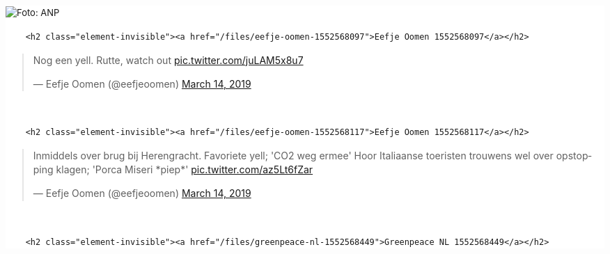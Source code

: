   
</div>
</div>
<p><div class="media media-element-container media-default"><div id="file-536527" class="file file-image file-image-jpeg">

        
  
  <div class="content">
    <img alt="Foto: ANP" title="Foto: ANP" height="2718" width="3280" style="font-size: 13.008px;" class="media-element file-default" data-delta="3" src="https://original.sevendays.nl/sites/default/files/ANP-71123900.jpg">  </div>

  
</div>
</div>
<p><div class="media media-element-container media-default"><div id="file-536529" class="file file-document file-text-oembed">

        <h2 class="element-invisible"><a href="/files/eefje-oomen-1552568097">Eefje Oomen 1552568097</a></h2>
    
  
  <div class="content">
    
<blockquote class="twitter-tweet" data-width="550"><p lang="en" dir="ltr">Nog een yell. Rutte, watch out <a href="https://t.co/juLAM5x8u7">pic.twitter.com/juLAM5x8u7</a></p>&mdash; Eefje Oomen (@eefjeoomen) <a href="https://twitter.com/eefjeoomen/status/1106176590034231296?ref_src=twsrc%5Etfw">March 14, 2019</a></blockquote>
<script async="" src="https://platform.twitter.com/widgets.js" charset="utf-8"></script>
  </div>

  
</div>
</div><br><div class="media media-element-container media-default"><div id="file-536530" class="file file-document file-text-oembed">

        <h2 class="element-invisible"><a href="/files/eefje-oomen-1552568117">Eefje Oomen 1552568117</a></h2>
    
  
  <div class="content">
    
<blockquote class="twitter-tweet" data-width="550"><p lang="nl" dir="ltr">Inmiddels over brug bij Herengracht. Favoriete yell; &#39;CO2 weg ermee&#39; Hoor Italiaanse toeristen trouwens wel over opstopping klagen; &#39;Porca Miseri *piep*&#39; <a href="https://t.co/az5Lt6fZar">pic.twitter.com/az5Lt6fZar</a></p>&mdash; Eefje Oomen (@eefjeoomen) <a href="https://twitter.com/eefjeoomen/status/1106174265886420993?ref_src=twsrc%5Etfw">March 14, 2019</a></blockquote>
<script async="" src="https://platform.twitter.com/widgets.js" charset="utf-8"></script>
  </div>

  
</div>
</div><br><div class="media media-element-container media-default"><div id="file-536532" class="file file-document file-text-oembed">

        <h2 class="element-invisible"><a href="/files/greenpeace-nl-1552568449">Greenpeace NL 1552568449</a></h2>
    
  
  <div class="content">
    